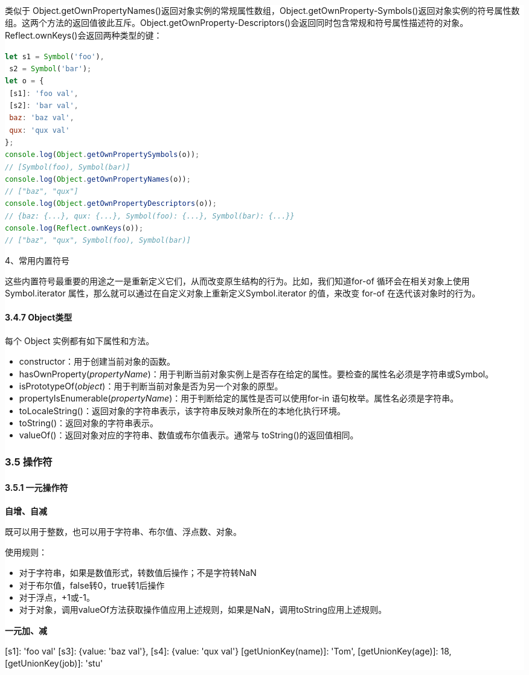 类似于 Object.getOwnPropertyNames()返回对象实例的常规属性数组，Object.getOwnProperty-Symbols()返回对象实例的符号属性数组。这两个方法的返回值彼此互斥。Object.getOwnProperty-Descriptors()会返回同时包含常规和符号属性描述符的对象。Reflect.ownKeys()会返回两种类型的键：

```js
let s1 = Symbol('foo'), 
 s2 = Symbol('bar'); 
let o = { 
 [s1]: 'foo val', 
 [s2]: 'bar val', 
 baz: 'baz val', 
 qux: 'qux val' 
}; 
console.log(Object.getOwnPropertySymbols(o)); 
// [Symbol(foo), Symbol(bar)] 
console.log(Object.getOwnPropertyNames(o)); 
// ["baz", "qux"] 
console.log(Object.getOwnPropertyDescriptors(o)); 
// {baz: {...}, qux: {...}, Symbol(foo): {...}, Symbol(bar): {...}} 
console.log(Reflect.ownKeys(o)); 
// ["baz", "qux", Symbol(foo), Symbol(bar)]
```

4、常用内置符号

这些内置符号最重要的用途之一是重新定义它们，从而改变原生结构的行为。比如，我们知道for-of 循环会在相关对象上使用 Symbol.iterator 属性，那么就可以通过在自定义对象上重新定义Symbol.iterator 的值，来改变 for-of 在迭代该对象时的行为。

#### 3.4.7 Object类型

每个 Object 实例都有如下属性和方法。

-  constructor：用于创建当前对象的函数。
- hasOwnProperty(*propertyName*)：用于判断当前对象实例上是否存在给定的属性。要检查的属性名必须是字符串或Symbol。
- isPrototypeOf(*object*)：用于判断当前对象是否为另一个对象的原型。
- propertyIsEnumerable(*propertyName*)：用于判断给定的属性是否可以使用for-in 语句枚举。属性名必须是字符串。
- toLocaleString()：返回对象的字符串表示，该字符串反映对象所在的本地化执行环境。
- toString()：返回对象的字符串表示。
- valueOf()：返回对象对应的字符串、数值或布尔值表示。通常与 toString()的返回值相同。

### 3.5 操作符

#### 3.5.1 一元操作符

**自增、自减**

既可以用于整数，也可以用于字符串、布尔值、浮点数、对象。

使用规则：

- 对于字符串，如果是数值形式，转数值后操作；不是字符转NaN
- 对于布尔值，false转0，true转1后操作
- 对于浮点，+1或-1。
- 对于对象，调用valueOf方法获取操作值应用上述规则，如果是NaN，调用toString应用上述规则。

**一元加、减**


 [s1]: 'foo val' 
 [s3]: {value: 'baz val'}, 
 [s4]: {value: 'qux val'} 
  [getUnionKey(name)]: 'Tom',
  [getUnionKey(age)]: 18,
  [getUnionKey(job)]: 'stu'